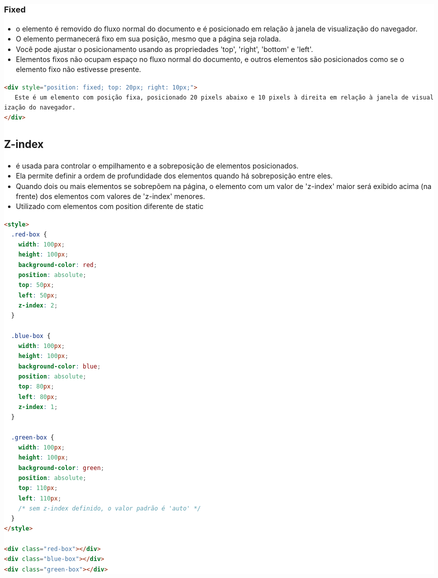 ### Fixed

- o elemento é removido do fluxo normal do documento e é posicionado em relação à janela de visualização do navegador.
- O elemento permanecerá fixo em sua posição, mesmo que a página seja rolada.
- Você pode ajustar o posicionamento usando as propriedades 'top', 'right', 'bottom' e 'left'.
- Elementos fixos não ocupam espaço no fluxo normal do documento, e outros elementos são posicionados como se o elemento fixo não estivesse presente.

```html
<div style="position: fixed; top: 20px; right: 10px;">
   Este é um elemento com posição fixa, posicionado 20 pixels abaixo e 10 pixels à direita em relação à janela de visualização do navegador.
</div>

```

## Z-index

- é usada para controlar o empilhamento e a sobreposição de elementos posicionados.
- Ela permite definir a ordem de profundidade dos elementos quando há sobreposição entre eles.
- Quando dois ou mais elementos se sobrepõem na página, o elemento com um valor de 'z-index' maior será exibido acima (na frente) dos elementos com valores de 'z-index' menores.
- Utilizado com elementos com position diferente de static 

```html
<style>
  .red-box {
    width: 100px;
    height: 100px;
    background-color: red;
    position: absolute;
    top: 50px;
    left: 50px;
    z-index: 2;
  }

  .blue-box {
    width: 100px;
    height: 100px;
    background-color: blue;
    position: absolute;
    top: 80px;
    left: 80px;
    z-index: 1;
  }

  .green-box {
    width: 100px;
    height: 100px;
    background-color: green;
    position: absolute;
    top: 110px;
    left: 110px;
    /* sem z-index definido, o valor padrão é 'auto' */
  }
</style>

<div class="red-box"></div>
<div class="blue-box"></div>
<div class="green-box"></div>

```
